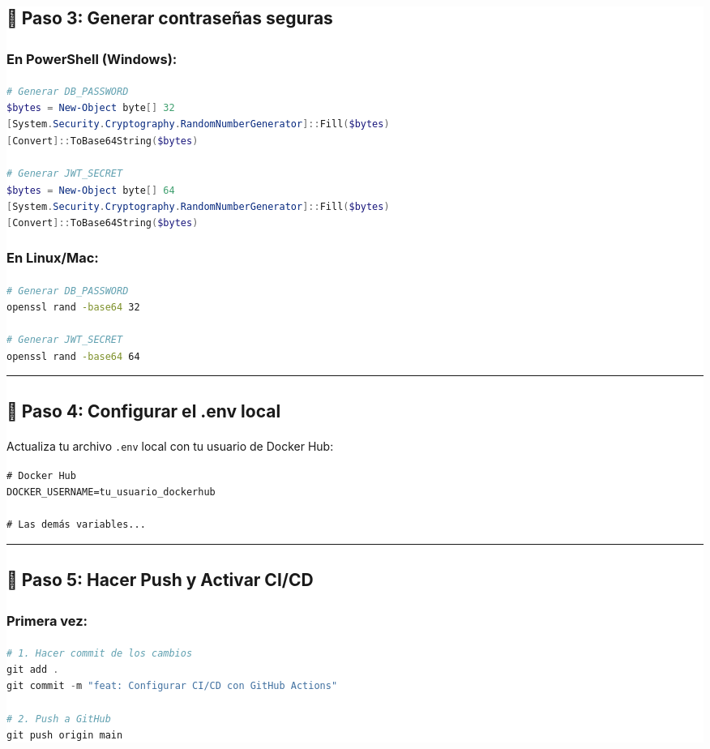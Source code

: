 
## 📝 Paso 3: Generar contraseñas seguras

### En PowerShell (Windows):
```powershell
# Generar DB_PASSWORD
$bytes = New-Object byte[] 32
[System.Security.Cryptography.RandomNumberGenerator]::Fill($bytes)
[Convert]::ToBase64String($bytes)

# Generar JWT_SECRET
$bytes = New-Object byte[] 64
[System.Security.Cryptography.RandomNumberGenerator]::Fill($bytes)
[Convert]::ToBase64String($bytes)
```

### En Linux/Mac:
```bash
# Generar DB_PASSWORD
openssl rand -base64 32

# Generar JWT_SECRET
openssl rand -base64 64
```

---

## 🎯 Paso 4: Configurar el .env local

Actualiza tu archivo `.env` local con tu usuario de Docker Hub:

```env
# Docker Hub
DOCKER_USERNAME=tu_usuario_dockerhub

# Las demás variables...
```

---

## 🚀 Paso 5: Hacer Push y Activar CI/CD

### Primera vez:

```powershell
# 1. Hacer commit de los cambios
git add .
git commit -m "feat: Configurar CI/CD con GitHub Actions"

# 2. Push a GitHub
git push origin main
```
